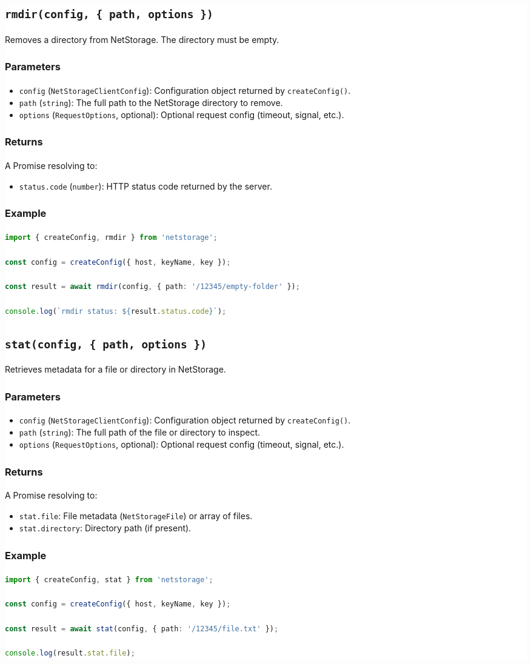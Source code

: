 ## `rmdir(config, { path, options })`

Removes a directory from NetStorage. The directory must be empty.

### Parameters

- `config` (`NetStorageClientConfig`): Configuration object returned by `createConfig()`.
- `path` (`string`): The full path to the NetStorage directory to remove.
- `options` (`RequestOptions`, optional): Optional request config (timeout, signal, etc.).

### Returns

A Promise resolving to:

- `status.code` (`number`): HTTP status code returned by the server.

### Example

```ts
import { createConfig, rmdir } from 'netstorage';

const config = createConfig({ host, keyName, key });

const result = await rmdir(config, { path: '/12345/empty-folder' });

console.log(`rmdir status: ${result.status.code}`);
```

## `stat(config, { path, options })`

Retrieves metadata for a file or directory in NetStorage.

### Parameters

- `config` (`NetStorageClientConfig`): Configuration object returned by `createConfig()`.
- `path` (`string`): The full path of the file or directory to inspect.
- `options` (`RequestOptions`, optional): Optional request config (timeout, signal, etc.).

### Returns

A Promise resolving to:

- `stat.file`: File metadata (`NetStorageFile`) or array of files.
- `stat.directory`: Directory path (if present).

### Example

```ts
import { createConfig, stat } from 'netstorage';

const config = createConfig({ host, keyName, key });

const result = await stat(config, { path: '/12345/file.txt' });

console.log(result.stat.file);
```
